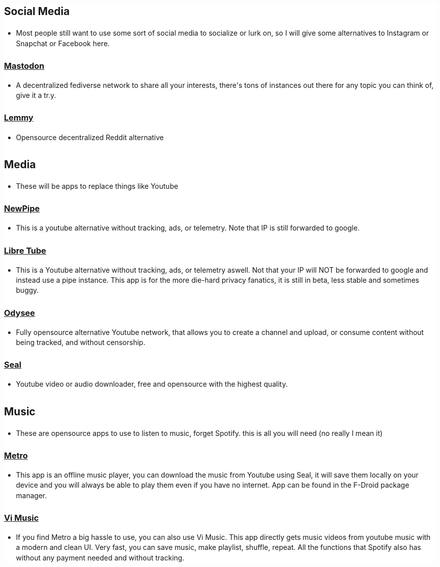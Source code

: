 ## Social Media
- Most people still want to use some sort of social media to socialize or lurk on, so I will give some alternatives to Instagram or Snapchat or Facebook here.

### [Mastodon](https://joinmastodon.org)
- A decentralized fediverse network to share all your interests, there's tons of instances out there for any topic you can think of, give it a tr.y.

### [Lemmy](https://lemmy.ml)
- Opensource decentralized Reddit alternative

## Media
- These will be apps to replace things like Youtube

### [NewPipe](https://newpipe.net)
- This is a youtube alternative without tracking, ads, or telemetry. Note that IP is still forwarded to google.

### [Libre Tube](https://libretube.dev)
- This is a Youtube alternative without tracking, ads, or telemetry aswell. Not that your IP will NOT be forwarded to google and instead use a pipe instance. This app is for the more die-hard privacy fanatics, it is still in beta, less stable and sometimes buggy.

### [Odysee](https://odysee.com)
- Fully opensource alternative Youtube network, that allows you to create a channel and upload, or consume content without being tracked, and without censorship.

### [Seal](https://f-droid.org/packages/com.junkfood.seal)
- Youtube video or audio downloader, free and opensource with the highest quality.

## Music
- These are opensource apps to use to listen to music, forget Spotify. this is all you will need (no really I mean it)

### [Metro](https://f-droid.org/packages/io.github.muntashirakon.Music)
- This app is an offline music player, you can download the music from Youtube using Seal, it will save them locally on your device and you will always be able to play them even if you have no internet. App can be found in the F-Droid package manager. 

### [Vi Music](https://f-droid.org/packages/it.vfsfitvnm.vimusic)
- If you find Metro a big hassle to use, you can also use Vi Music. This app directly gets music videos from youtube music with a modern and clean UI. Very fast, you can save music, make playlist, shuffle, repeat. All the functions that Spotify also has without any payment needed and without tracking.
